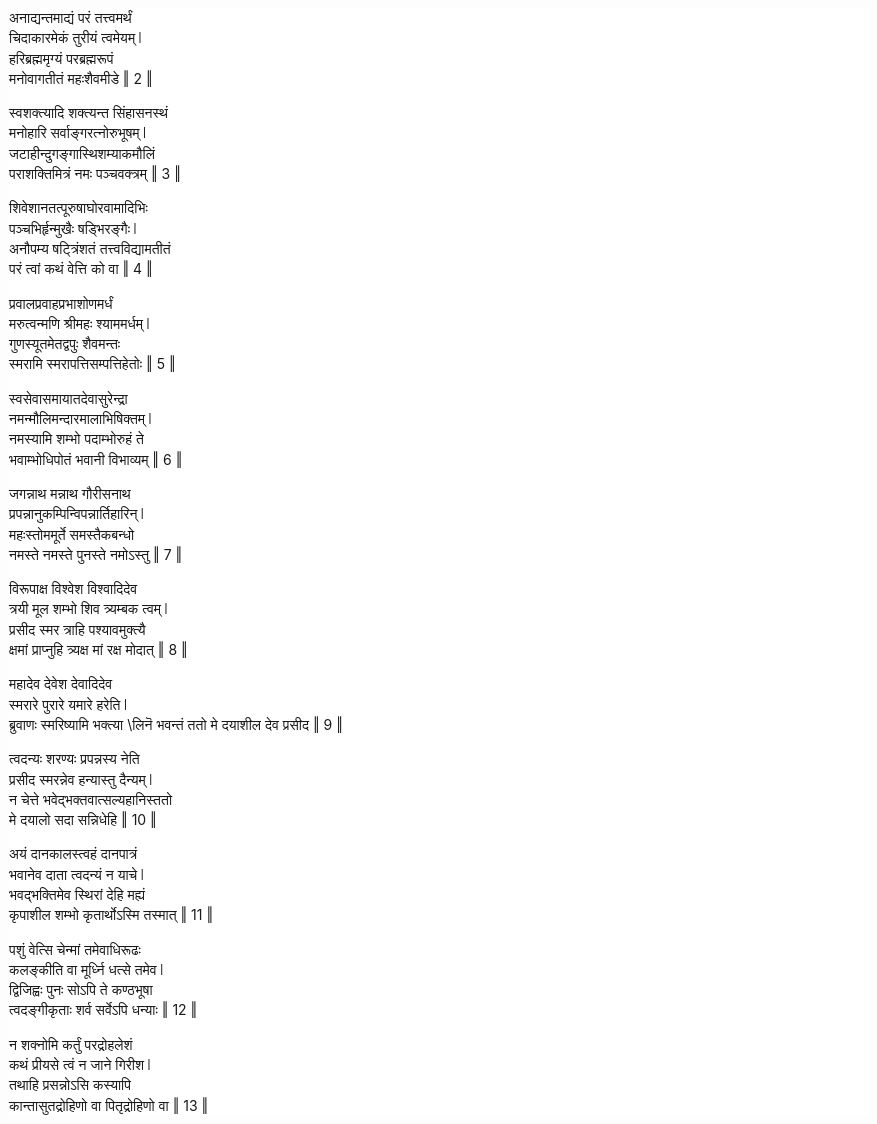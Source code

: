 अनाद्यन्तमाद्यं परं तत्त्वमर्थं  
चिदाकारमेकं तुरीयं त्वमेयम् ❘  
हरिब्रह्ममृग्यं परब्रह्मरूपं  
मनोवागतीतं महःशैवमीडे ‖ 2 ‖  

स्वशक्त्यादि शक्त्यन्त सिंहासनस्थं  
मनोहारि सर्वाङ्गरत्नोरुभूषम् ❘  
जटाहीन्दुगङ्गास्थिशम्याकमौलिं  
पराशक्तिमित्रं नमः पञ्चवक्त्रम् ‖ 3 ‖  

शिवेशानतत्पूरुषाघोरवामादिभिः  
पञ्चभिर्हृन्मुखैः षड्भिरङ्गैः ❘  
अनौपम्य षट्त्रिंशतं तत्त्वविद्यामतीतं  
परं त्वां कथं वेत्ति को वा ‖ 4 ‖  

प्रवालप्रवाहप्रभाशोणमर्धं  
मरुत्वन्मणि श्रीमहः श्याममर्धम् ❘  
गुणस्यूतमेतद्वपुः शैवमन्तः  
स्मरामि स्मरापत्तिसम्पत्तिहेतोः ‖ 5 ‖  

स्वसेवासमायातदेवासुरेन्द्रा  
नमन्मौलिमन्दारमालाभिषिक्तम् ❘  
नमस्यामि शम्भो पदाम्भोरुहं ते  
भवाम्भोधिपोतं भवानी विभाव्यम् ‖ 6 ‖  

जगन्नाथ मन्नाथ गौरीसनाथ  
प्रपन्नानुकम्पिन्विपन्नार्तिहारिन् ❘  
महःस्तोममूर्ते समस्तैकबन्धो  
नमस्ते नमस्ते पुनस्ते नमोऽस्तु ‖ 7 ‖  

विरूपाक्ष विश्वेश विश्वादिदेव  
त्रयी मूल शम्भो शिव त्र्यम्बक त्वम् ❘  
प्रसीद स्मर त्राहि पश्यावमुक्त्यै  
क्षमां प्राप्नुहि त्र्यक्ष मां रक्ष मोदात् ‖ 8 ‖  

महादेव देवेश देवादिदेव  
स्मरारे पुरारे यमारे हरेति ❘  
ब्रुवाणः स्मरिष्यामि भक्त्या \लिनॆ भवन्तं ततो मे दयाशील देव प्रसीद ‖ 9 ‖  

त्वदन्यः शरण्यः प्रपन्नस्य नेति  
प्रसीद स्मरन्नेव हन्यास्तु दैन्यम् ❘  
न चेत्ते भवेद्भक्तवात्सल्यहानिस्ततो  
मे दयालो सदा सन्निधेहि ‖ 10 ‖  

अयं दानकालस्त्वहं दानपात्रं  
भवानेव दाता त्वदन्यं न याचे ❘  
भवद्भक्तिमेव स्थिरां देहि मह्यं  
कृपाशील शम्भो कृतार्थोऽस्मि तस्मात् ‖ 11 ‖  

पशुं वेत्सि चेन्मां तमेवाधिरूढः  
कलङ्कीति वा मूर्ध्नि धत्से तमेव ❘  
द्विजिह्वः पुनः सोऽपि ते कण्ठभूषा  
त्वदङ्गीकृताः शर्व सर्वेऽपि धन्याः ‖ 12 ‖  

न शक्नोमि कर्तुं परद्रोहलेशं  
कथं प्रीयसे त्वं न जाने गिरीश ❘  
तथाहि प्रसन्नोऽसि कस्यापि  
कान्तासुतद्रोहिणो वा पितृद्रोहिणो वा ‖ 13 ‖  
